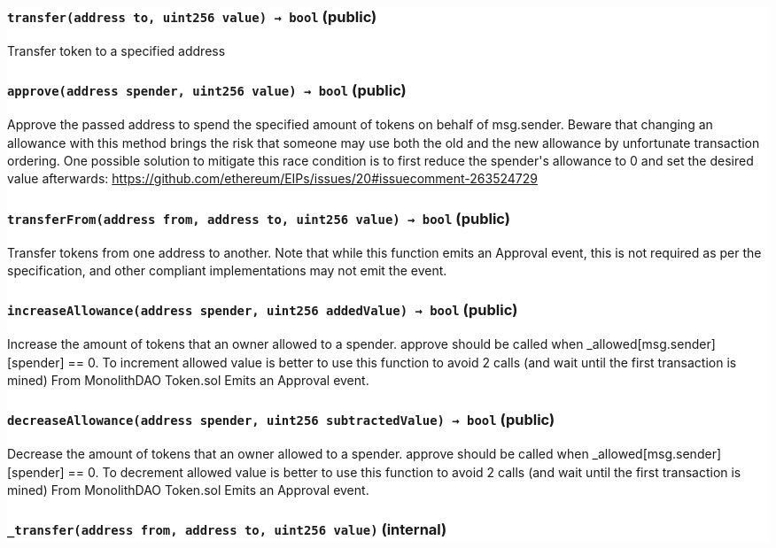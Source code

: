 
### <span id="ERC20-transfer-address-uint256-"></span> `transfer(address to, uint256 value) → bool` (public)

Transfer token to a specified address


### <span id="ERC20-approve-address-uint256-"></span> `approve(address spender, uint256 value) → bool` (public)

Approve the passed address to spend the specified amount of tokens on behalf of msg.sender.
Beware that changing an allowance with this method brings the risk that someone may use both the old
and the new allowance by unfortunate transaction ordering. One possible solution to mitigate this
race condition is to first reduce the spender's allowance to 0 and set the desired value afterwards:
https://github.com/ethereum/EIPs/issues/20#issuecomment-263524729


### <span id="ERC20-transferFrom-address-address-uint256-"></span> `transferFrom(address from, address to, uint256 value) → bool` (public)

Transfer tokens from one address to another.
Note that while this function emits an Approval event, this is not required as per the specification,
and other compliant implementations may not emit the event.


### <span id="ERC20-increaseAllowance-address-uint256-"></span> `increaseAllowance(address spender, uint256 addedValue) → bool` (public)

Increase the amount of tokens that an owner allowed to a spender.
approve should be called when _allowed[msg.sender][spender] == 0. To increment
allowed value is better to use this function to avoid 2 calls (and wait until
the first transaction is mined)
From MonolithDAO Token.sol
Emits an Approval event.


### <span id="ERC20-decreaseAllowance-address-uint256-"></span> `decreaseAllowance(address spender, uint256 subtractedValue) → bool` (public)

Decrease the amount of tokens that an owner allowed to a spender.
approve should be called when _allowed[msg.sender][spender] == 0. To decrement
allowed value is better to use this function to avoid 2 calls (and wait until
the first transaction is mined)
From MonolithDAO Token.sol
Emits an Approval event.


### <span id="ERC20-_transfer-address-address-uint256-"></span> `_transfer(address from, address to, uint256 value)` (internal)


[DrawManager]: #DrawManager
[DrawManager-requireOpenDraw-struct-DrawManager-State-]: #DrawManager-requireOpenDraw-struct-DrawManager-State-
[DrawManager-openNextDraw-struct-DrawManager-State-]: #DrawManager-openNextDraw-struct-DrawManager-State-
[DrawManager-deposit-struct-DrawManager-State-address-uint256-]: #DrawManager-deposit-struct-DrawManager-State-address-uint256-
[DrawManager-withdraw-struct-DrawManager-State-address-]: #DrawManager-withdraw-struct-DrawManager-State-address-
[DrawManager-balanceOf-struct-DrawManager-State-address-]: #DrawManager-balanceOf-struct-DrawManager-State-address-
[DrawManager-committedBalanceOf-struct-DrawManager-State-address-]: #DrawManager-committedBalanceOf-struct-DrawManager-State-address-
[DrawManager-openBalanceOf-struct-DrawManager-State-address-]: #DrawManager-openBalanceOf-struct-DrawManager-State-address-
[DrawManager-openSupply-struct-DrawManager-State-]: #DrawManager-openSupply-struct-DrawManager-State-
[DrawManager-drawSet-struct-DrawManager-State-uint256-uint256-address-]: #DrawManager-drawSet-struct-DrawManager-State-uint256-uint256-address-
[DrawManager-draw-struct-DrawManager-State-uint256-]: #DrawManager-draw-struct-DrawManager-State-uint256-
[DrawManager-drawWithEntropy-struct-DrawManager-State-bytes32-]: #DrawManager-drawWithEntropy-struct-DrawManager-State-bytes32-
[Migrations]: #Migrations
[Ownable-onlyOwner--]: #Ownable-onlyOwner--
[Initializable-initializer--]: #Initializable-initializer--
[Migrations-setCompleted-uint256-]: #Migrations-setCompleted-uint256-
[Migrations-upgrade-address-]: #Migrations-upgrade-address-
[Ownable-initialize-address-]: #Ownable-initialize-address-
[Ownable-owner--]: #Ownable-owner--
[Ownable-isOwner--]: #Ownable-isOwner--
[Ownable-renounceOwnership--]: #Ownable-renounceOwnership--
[Ownable-transferOwnership-address-]: #Ownable-transferOwnership-address-
[Ownable-_transferOwnership-address-]: #Ownable-_transferOwnership-address-
[Ownable-OwnershipTransferred-address-address-]: #Ownable-OwnershipTransferred-address-address-
[Pool]: #Pool
[Pool-onlyAdmin--]: #Pool-onlyAdmin--
[Pool-requireOpenDraw--]: #Pool-requireOpenDraw--
[Pool-whenPaused--]: #Pool-whenPaused--
[Pool-unlessPaused--]: #Pool-unlessPaused--
[ReentrancyGuard-nonReentrant--]: #ReentrancyGuard-nonReentrant--
[Initializable-initializer--]: #Initializable-initializer--
[Pool-init-address-address-uint256-address-]: #Pool-init-address-address-uint256-address-
[Pool-open-bytes32-]: #Pool-open-bytes32-
[Pool-commit--]: #Pool-commit--
[Pool-openNextDraw-bytes32-]: #Pool-openNextDraw-bytes32-
[Pool-rewardAndOpenNextDraw-bytes32-bytes32-bytes32-]: #Pool-rewardAndOpenNextDraw-bytes32-bytes32-bytes32-
[Pool-reward-bytes32-bytes32-]: #Pool-reward-bytes32-bytes32-
[Pool-calculateFee-uint256-uint256-]: #Pool-calculateFee-uint256-uint256-
[Pool-depositSponsorship-uint256-]: #Pool-depositSponsorship-uint256-
[Pool-depositPool-uint256-]: #Pool-depositPool-uint256-
[Pool-_deposit-uint256-]: #Pool-_deposit-uint256-
[Pool-withdraw--]: #Pool-withdraw--
[Pool-_withdraw-uint256-]: #Pool-_withdraw-uint256-
[Pool-currentOpenDrawId--]: #Pool-currentOpenDrawId--
[Pool-currentCommittedDrawId--]: #Pool-currentCommittedDrawId--
[Pool-getDraw-uint256-]: #Pool-getDraw-uint256-
[Pool-committedBalanceOf-address-]: #Pool-committedBalanceOf-address-
[Pool-openBalanceOf-address-]: #Pool-openBalanceOf-address-
[Pool-balanceOf-address-]: #Pool-balanceOf-address-
[Pool-calculateWinner-bytes32-]: #Pool-calculateWinner-bytes32-
[Pool-committedSupply--]: #Pool-committedSupply--
[Pool-openSupply--]: #Pool-openSupply--
[Pool-estimatedInterestRate-uint256-]: #Pool-estimatedInterestRate-uint256-
[Pool-supplyRatePerBlock--]: #Pool-supplyRatePerBlock--
[Pool-setNextFeeFraction-uint256-]: #Pool-setNextFeeFraction-uint256-
[Pool-_setNextFeeFraction-uint256-]: #Pool-_setNextFeeFraction-uint256-
[Pool-setNextFeeBeneficiary-address-]: #Pool-setNextFeeBeneficiary-address-
[Pool-_setNextFeeBeneficiary-address-]: #Pool-_setNextFeeBeneficiary-address-
[Pool-addAdmin-address-]: #Pool-addAdmin-address-
[Pool-isAdmin-address-]: #Pool-isAdmin-address-
[Pool-_addAdmin-address-]: #Pool-_addAdmin-address-
[Pool-removeAdmin-address-]: #Pool-removeAdmin-address-
[Pool-token--]: #Pool-token--
[Pool-balance--]: #Pool-balance--
[Pool-pause--]: #Pool-pause--
[Pool-unpause--]: #Pool-unpause--
[ReentrancyGuard-initialize--]: #ReentrancyGuard-initialize--
[Pool-Deposited-address-uint256-]: #Pool-Deposited-address-uint256-
[Pool-SponsorshipDeposited-address-uint256-]: #Pool-SponsorshipDeposited-address-uint256-
[Pool-AdminAdded-address-]: #Pool-AdminAdded-address-
[Pool-AdminRemoved-address-]: #Pool-AdminRemoved-address-
[Pool-Withdrawn-address-uint256-]: #Pool-Withdrawn-address-uint256-
[Pool-Opened-uint256-address-bytes32-uint256-]: #Pool-Opened-uint256-address-bytes32-uint256-
[Pool-Committed-uint256-]: #Pool-Committed-uint256-
[Pool-Rewarded-uint256-address-bytes32-uint256-uint256-]: #Pool-Rewarded-uint256-address-bytes32-uint256-uint256-
[Pool-NextFeeFractionChanged-uint256-]: #Pool-NextFeeFractionChanged-uint256-
[Pool-NextFeeBeneficiaryChanged-address-]: #Pool-NextFeeBeneficiaryChanged-address-
[Pool-Paused-address-]: #Pool-Paused-address-
[Pool-Unpaused-address-]: #Pool-Unpaused-address-
[UniformRandomNumber]: #UniformRandomNumber
[UniformRandomNumber-uniform-uint256-uint256-]: #UniformRandomNumber-uniform-uint256-uint256-
[ICErc20]: #ICErc20
[ICErc20-mint-uint256-]: #ICErc20-mint-uint256-
[ICErc20-redeemUnderlying-uint256-]: #ICErc20-redeemUnderlying-uint256-
[ICErc20-balanceOfUnderlying-address-]: #ICErc20-balanceOfUnderlying-address-
[ICErc20-getCash--]: #ICErc20-getCash--
[ICErc20-supplyRatePerBlock--]: #ICErc20-supplyRatePerBlock--
[CErc20Mock]: #CErc20Mock
[Initializable-initializer--]: #Initializable-initializer--
[CErc20Mock-initialize-address-uint256-]: #CErc20Mock-initialize-address-uint256-
[CErc20Mock-mint-uint256-]: #CErc20Mock-mint-uint256-
[CErc20Mock-getCash--]: #CErc20Mock-getCash--
[CErc20Mock-redeemUnderlying-uint256-]: #CErc20Mock-redeemUnderlying-uint256-
[CErc20Mock-reward-address-]: #CErc20Mock-reward-address-
[CErc20Mock-balanceOfUnderlying-address-]: #CErc20Mock-balanceOfUnderlying-address-
[CErc20Mock-supplyRatePerBlock--]: #CErc20Mock-supplyRatePerBlock--
[CErc20Mock-setSupplyRateMantissa-uint256-]: #CErc20Mock-setSupplyRateMantissa-uint256-
[ExposedDrawManager]: #ExposedDrawManager
[ExposedDrawManager-openNextDraw--]: #ExposedDrawManager-openNextDraw--
[ExposedDrawManager-deposit-address-uint256-]: #ExposedDrawManager-deposit-address-uint256-
[ExposedDrawManager-withdraw-address-]: #ExposedDrawManager-withdraw-address-
[ExposedDrawManager-balanceOf-address-]: #ExposedDrawManager-balanceOf-address-
[ExposedDrawManager-committedBalanceOf-address-]: #ExposedDrawManager-committedBalanceOf-address-
[ExposedDrawManager-openBalanceOf-address-]: #ExposedDrawManager-openBalanceOf-address-
[ExposedDrawManager-committedSupply--]: #ExposedDrawManager-committedSupply--
[ExposedDrawManager-openSupply--]: #ExposedDrawManager-openSupply--
[ExposedDrawManager-openDrawIndex--]: #ExposedDrawManager-openDrawIndex--
[ExposedDrawManager-draw-uint256-]: #ExposedDrawManager-draw-uint256-
[ExposedDrawManager-firstDrawIndex-address-]: #ExposedDrawManager-firstDrawIndex-address-
[ExposedDrawManager-secondDrawIndex-address-]: #ExposedDrawManager-secondDrawIndex-address-
[ExposedDrawManager-drawWithEntropy-bytes32-]: #ExposedDrawManager-drawWithEntropy-bytes32-
[ExposedUniformRandomNumber]: #ExposedUniformRandomNumber
[ExposedUniformRandomNumber-uniform-uint256-uint256-]: #ExposedUniformRandomNumber-uniform-uint256-uint256-
[Token]: #Token
[MinterRole-onlyMinter--]: #MinterRole-onlyMinter--
[Initializable-initializer--]: #Initializable-initializer--
[ERC20Mintable-initialize-address-]: #ERC20Mintable-initialize-address-
[ERC20Mintable-mint-address-uint256-]: #ERC20Mintable-mint-address-uint256-
[MinterRole-isMinter-address-]: #MinterRole-isMinter-address-
[MinterRole-addMinter-address-]: #MinterRole-addMinter-address-
[MinterRole-renounceMinter--]: #MinterRole-renounceMinter--
[MinterRole-_addMinter-address-]: #MinterRole-_addMinter-address-
[MinterRole-_removeMinter-address-]: #MinterRole-_removeMinter-address-
[ERC20-totalSupply--]: #ERC20-totalSupply--
[ERC20-balanceOf-address-]: #ERC20-balanceOf-address-
[ERC20-allowance-address-address-]: #ERC20-allowance-address-address-
[ERC20-transfer-address-uint256-]: #ERC20-transfer-address-uint256-
[ERC20-approve-address-uint256-]: #ERC20-approve-address-uint256-
[ERC20-transferFrom-address-address-uint256-]: #ERC20-transferFrom-address-address-uint256-
[ERC20-increaseAllowance-address-uint256-]: #ERC20-increaseAllowance-address-uint256-
[ERC20-decreaseAllowance-address-uint256-]: #ERC20-decreaseAllowance-address-uint256-
[ERC20-_transfer-address-address-uint256-]: #ERC20-_transfer-address-address-uint256-
[ERC20-_mint-address-uint256-]: #ERC20-_mint-address-uint256-
[ERC20-_burn-address-uint256-]: #ERC20-_burn-address-uint256-
[ERC20-_approve-address-address-uint256-]: #ERC20-_approve-address-address-uint256-
[ERC20-_burnFrom-address-uint256-]: #ERC20-_burnFrom-address-uint256-
[MinterRole-MinterAdded-address-]: #MinterRole-MinterAdded-address-
[MinterRole-MinterRemoved-address-]: #MinterRole-MinterRemoved-address-
[IERC20-Transfer-address-address-uint256-]: #IERC20-Transfer-address-address-uint256-
[IERC20-Approval-address-address-uint256-]: #IERC20-Approval-address-address-uint256-
[SortitionSumTreeFactory]: #SortitionSumTreeFactory
[SortitionSumTreeFactory-createTree-struct-SortitionSumTreeFactory-SortitionSumTrees-bytes32-uint256-]: #SortitionSumTreeFactory-createTree-struct-SortitionSumTreeFactory-SortitionSumTrees-bytes32-uint256-
[SortitionSumTreeFactory-set-struct-SortitionSumTreeFactory-SortitionSumTrees-bytes32-uint256-bytes32-]: #SortitionSumTreeFactory-set-struct-SortitionSumTreeFactory-SortitionSumTrees-bytes32-uint256-bytes32-
[SortitionSumTreeFactory-queryLeafs-struct-SortitionSumTreeFactory-SortitionSumTrees-bytes32-uint256-uint256-]: #SortitionSumTreeFactory-queryLeafs-struct-SortitionSumTreeFactory-SortitionSumTrees-bytes32-uint256-uint256-
[SortitionSumTreeFactory-draw-struct-SortitionSumTreeFactory-SortitionSumTrees-bytes32-uint256-]: #SortitionSumTreeFactory-draw-struct-SortitionSumTreeFactory-SortitionSumTrees-bytes32-uint256-
[SortitionSumTreeFactory-stakeOf-struct-SortitionSumTreeFactory-SortitionSumTrees-bytes32-bytes32-]: #SortitionSumTreeFactory-stakeOf-struct-SortitionSumTreeFactory-SortitionSumTrees-bytes32-bytes32-
[Roles]: #Roles
[Roles-add-struct-Roles-Role-address-]: #Roles-add-struct-Roles-Role-address-
[Roles-remove-struct-Roles-Role-address-]: #Roles-remove-struct-Roles-Role-address-
[Roles-has-struct-Roles-Role-address-]: #Roles-has-struct-Roles-Role-address-
[MinterRole]: #MinterRole
[MinterRole-onlyMinter--]: #MinterRole-onlyMinter--
[Initializable-initializer--]: #Initializable-initializer--
[MinterRole-initialize-address-]: #MinterRole-initialize-address-
[MinterRole-isMinter-address-]: #MinterRole-isMinter-address-
[MinterRole-addMinter-address-]: #MinterRole-addMinter-address-
[MinterRole-renounceMinter--]: #MinterRole-renounceMinter--
[MinterRole-_addMinter-address-]: #MinterRole-_addMinter-address-
[MinterRole-_removeMinter-address-]: #MinterRole-_removeMinter-address-
[MinterRole-MinterAdded-address-]: #MinterRole-MinterAdded-address-
[MinterRole-MinterRemoved-address-]: #MinterRole-MinterRemoved-address-
[SafeMath]: #SafeMath
[SafeMath-mul-uint256-uint256-]: #SafeMath-mul-uint256-uint256-
[SafeMath-div-uint256-uint256-]: #SafeMath-div-uint256-uint256-
[SafeMath-sub-uint256-uint256-]: #SafeMath-sub-uint256-uint256-
[SafeMath-add-uint256-uint256-]: #SafeMath-add-uint256-uint256-
[SafeMath-mod-uint256-uint256-]: #SafeMath-mod-uint256-uint256-
[Ownable]: #Ownable
[Ownable-onlyOwner--]: #Ownable-onlyOwner--
[Initializable-initializer--]: #Initializable-initializer--
[Ownable-initialize-address-]: #Ownable-initialize-address-
[Ownable-owner--]: #Ownable-owner--
[Ownable-isOwner--]: #Ownable-isOwner--
[Ownable-renounceOwnership--]: #Ownable-renounceOwnership--
[Ownable-transferOwnership-address-]: #Ownable-transferOwnership-address-
[Ownable-_transferOwnership-address-]: #Ownable-_transferOwnership-address-
[Ownable-OwnershipTransferred-address-address-]: #Ownable-OwnershipTransferred-address-address-
[ERC20]: #ERC20
[Initializable-initializer--]: #Initializable-initializer--
[ERC20-totalSupply--]: #ERC20-totalSupply--
[ERC20-balanceOf-address-]: #ERC20-balanceOf-address-
[ERC20-allowance-address-address-]: #ERC20-allowance-address-address-
[ERC20-transfer-address-uint256-]: #ERC20-transfer-address-uint256-
[ERC20-approve-address-uint256-]: #ERC20-approve-address-uint256-
[ERC20-transferFrom-address-address-uint256-]: #ERC20-transferFrom-address-address-uint256-
[ERC20-increaseAllowance-address-uint256-]: #ERC20-increaseAllowance-address-uint256-
[ERC20-decreaseAllowance-address-uint256-]: #ERC20-decreaseAllowance-address-uint256-
[ERC20-_transfer-address-address-uint256-]: #ERC20-_transfer-address-address-uint256-
[ERC20-_mint-address-uint256-]: #ERC20-_mint-address-uint256-
[ERC20-_burn-address-uint256-]: #ERC20-_burn-address-uint256-
[ERC20-_approve-address-address-uint256-]: #ERC20-_approve-address-address-uint256-
[ERC20-_burnFrom-address-uint256-]: #ERC20-_burnFrom-address-uint256-
[IERC20-Transfer-address-address-uint256-]: #IERC20-Transfer-address-address-uint256-
[IERC20-Approval-address-address-uint256-]: #IERC20-Approval-address-address-uint256-
[ERC20Mintable]: #ERC20Mintable
[MinterRole-onlyMinter--]: #MinterRole-onlyMinter--
[Initializable-initializer--]: #Initializable-initializer--
[ERC20Mintable-initialize-address-]: #ERC20Mintable-initialize-address-
[ERC20Mintable-mint-address-uint256-]: #ERC20Mintable-mint-address-uint256-
[MinterRole-isMinter-address-]: #MinterRole-isMinter-address-
[MinterRole-addMinter-address-]: #MinterRole-addMinter-address-
[MinterRole-renounceMinter--]: #MinterRole-renounceMinter--
[MinterRole-_addMinter-address-]: #MinterRole-_addMinter-address-
[MinterRole-_removeMinter-address-]: #MinterRole-_removeMinter-address-
[ERC20-totalSupply--]: #ERC20-totalSupply--
[ERC20-balanceOf-address-]: #ERC20-balanceOf-address-
[ERC20-allowance-address-address-]: #ERC20-allowance-address-address-
[ERC20-transfer-address-uint256-]: #ERC20-transfer-address-uint256-
[ERC20-approve-address-uint256-]: #ERC20-approve-address-uint256-
[ERC20-transferFrom-address-address-uint256-]: #ERC20-transferFrom-address-address-uint256-
[ERC20-increaseAllowance-address-uint256-]: #ERC20-increaseAllowance-address-uint256-
[ERC20-decreaseAllowance-address-uint256-]: #ERC20-decreaseAllowance-address-uint256-
[ERC20-_transfer-address-address-uint256-]: #ERC20-_transfer-address-address-uint256-
[ERC20-_mint-address-uint256-]: #ERC20-_mint-address-uint256-
[ERC20-_burn-address-uint256-]: #ERC20-_burn-address-uint256-
[ERC20-_approve-address-address-uint256-]: #ERC20-_approve-address-address-uint256-
[ERC20-_burnFrom-address-uint256-]: #ERC20-_burnFrom-address-uint256-
[MinterRole-MinterAdded-address-]: #MinterRole-MinterAdded-address-
[MinterRole-MinterRemoved-address-]: #MinterRole-MinterRemoved-address-
[IERC20-Transfer-address-address-uint256-]: #IERC20-Transfer-address-address-uint256-
[IERC20-Approval-address-address-uint256-]: #IERC20-Approval-address-address-uint256-
[IERC20]: #IERC20
[IERC20-transfer-address-uint256-]: #IERC20-transfer-address-uint256-
[IERC20-approve-address-uint256-]: #IERC20-approve-address-uint256-
[IERC20-transferFrom-address-address-uint256-]: #IERC20-transferFrom-address-address-uint256-
[IERC20-totalSupply--]: #IERC20-totalSupply--
[IERC20-balanceOf-address-]: #IERC20-balanceOf-address-
[IERC20-allowance-address-address-]: #IERC20-allowance-address-address-
[IERC20-Transfer-address-address-uint256-]: #IERC20-Transfer-address-address-uint256-
[IERC20-Approval-address-address-uint256-]: #IERC20-Approval-address-address-uint256-
[ReentrancyGuard]: #ReentrancyGuard
[ReentrancyGuard-nonReentrant--]: #ReentrancyGuard-nonReentrant--
[Initializable-initializer--]: #Initializable-initializer--
[ReentrancyGuard-initialize--]: #ReentrancyGuard-initialize--
[Initializable]: #Initializable
[Initializable-initializer--]: #Initializable-initializer--
[FixidityLib]: #FixidityLib
[FixidityLib-digits--]: #FixidityLib-digits--
[FixidityLib-fixed1--]: #FixidityLib-fixed1--
[FixidityLib-mulPrecision--]: #FixidityLib-mulPrecision--
[FixidityLib-maxInt256--]: #FixidityLib-maxInt256--
[FixidityLib-minInt256--]: #FixidityLib-minInt256--
[FixidityLib-maxNewFixed--]: #FixidityLib-maxNewFixed--
[FixidityLib-minNewFixed--]: #FixidityLib-minNewFixed--
[FixidityLib-maxFixedAdd--]: #FixidityLib-maxFixedAdd--
[FixidityLib-maxFixedSub--]: #FixidityLib-maxFixedSub--
[FixidityLib-maxFixedMul--]: #FixidityLib-maxFixedMul--
[FixidityLib-maxFixedDiv--]: #FixidityLib-maxFixedDiv--
[FixidityLib-maxFixedDivisor--]: #FixidityLib-maxFixedDivisor--
[FixidityLib-newFixed-int256-]: #FixidityLib-newFixed-int256-
[FixidityLib-fromFixed-int256-]: #FixidityLib-fromFixed-int256-
[FixidityLib-convertFixed-int256-uint8-uint8-]: #FixidityLib-convertFixed-int256-uint8-uint8-
[FixidityLib-newFixed-int256-uint8-]: #FixidityLib-newFixed-int256-uint8-
[FixidityLib-fromFixed-int256-uint8-]: #FixidityLib-fromFixed-int256-uint8-
[FixidityLib-newFixedFraction-int256-int256-]: #FixidityLib-newFixedFraction-int256-int256-
[FixidityLib-integer-int256-]: #FixidityLib-integer-int256-
[FixidityLib-fractional-int256-]: #FixidityLib-fractional-int256-
[FixidityLib-abs-int256-]: #FixidityLib-abs-int256-
[FixidityLib-add-int256-int256-]: #FixidityLib-add-int256-int256-
[FixidityLib-subtract-int256-int256-]: #FixidityLib-subtract-int256-int256-
[FixidityLib-multiply-int256-int256-]: #FixidityLib-multiply-int256-int256-
[FixidityLib-reciprocal-int256-]: #FixidityLib-reciprocal-int256-
[FixidityLib-divide-int256-int256-]: #FixidityLib-divide-int256-int256-